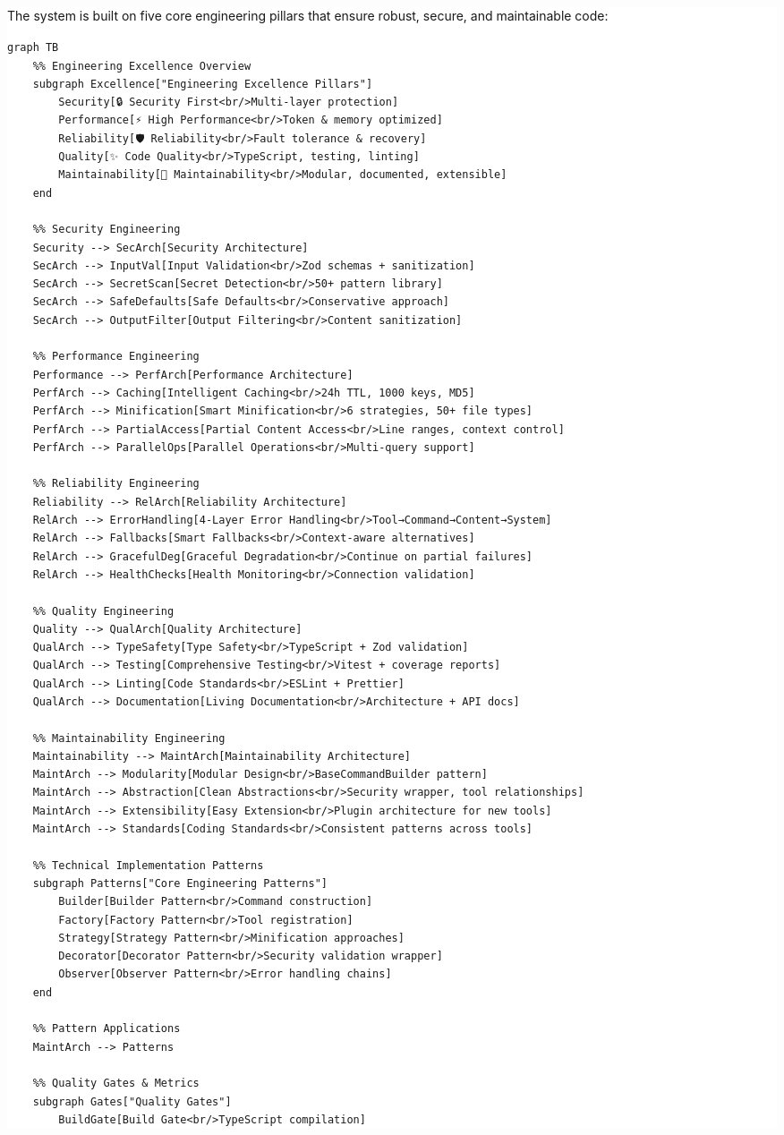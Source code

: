 The system is built on five core engineering pillars that ensure robust, secure, and maintainable code:

```mermaid
graph TB
    %% Engineering Excellence Overview
    subgraph Excellence["Engineering Excellence Pillars"]
        Security[🔒 Security First<br/>Multi-layer protection]
        Performance[⚡ High Performance<br/>Token & memory optimized]  
        Reliability[🛡️ Reliability<br/>Fault tolerance & recovery]
        Quality[✨ Code Quality<br/>TypeScript, testing, linting]
        Maintainability[🔧 Maintainability<br/>Modular, documented, extensible]
    end
    
    %% Security Engineering
    Security --> SecArch[Security Architecture]
    SecArch --> InputVal[Input Validation<br/>Zod schemas + sanitization]
    SecArch --> SecretScan[Secret Detection<br/>50+ pattern library]
    SecArch --> SafeDefaults[Safe Defaults<br/>Conservative approach]
    SecArch --> OutputFilter[Output Filtering<br/>Content sanitization]
    
    %% Performance Engineering
    Performance --> PerfArch[Performance Architecture]
    PerfArch --> Caching[Intelligent Caching<br/>24h TTL, 1000 keys, MD5]
    PerfArch --> Minification[Smart Minification<br/>6 strategies, 50+ file types]
    PerfArch --> PartialAccess[Partial Content Access<br/>Line ranges, context control]
    PerfArch --> ParallelOps[Parallel Operations<br/>Multi-query support]
    
    %% Reliability Engineering  
    Reliability --> RelArch[Reliability Architecture]
    RelArch --> ErrorHandling[4-Layer Error Handling<br/>Tool→Command→Content→System]
    RelArch --> Fallbacks[Smart Fallbacks<br/>Context-aware alternatives]
    RelArch --> GracefulDeg[Graceful Degradation<br/>Continue on partial failures]
    RelArch --> HealthChecks[Health Monitoring<br/>Connection validation]
    
    %% Quality Engineering
    Quality --> QualArch[Quality Architecture]
    QualArch --> TypeSafety[Type Safety<br/>TypeScript + Zod validation]
    QualArch --> Testing[Comprehensive Testing<br/>Vitest + coverage reports]
    QualArch --> Linting[Code Standards<br/>ESLint + Prettier]
    QualArch --> Documentation[Living Documentation<br/>Architecture + API docs]
    
    %% Maintainability Engineering
    Maintainability --> MaintArch[Maintainability Architecture]
    MaintArch --> Modularity[Modular Design<br/>BaseCommandBuilder pattern]
    MaintArch --> Abstraction[Clean Abstractions<br/>Security wrapper, tool relationships]
    MaintArch --> Extensibility[Easy Extension<br/>Plugin architecture for new tools]
    MaintArch --> Standards[Coding Standards<br/>Consistent patterns across tools]
    
    %% Technical Implementation Patterns
    subgraph Patterns["Core Engineering Patterns"]
        Builder[Builder Pattern<br/>Command construction]
        Factory[Factory Pattern<br/>Tool registration]
        Strategy[Strategy Pattern<br/>Minification approaches]
        Decorator[Decorator Pattern<br/>Security validation wrapper]
        Observer[Observer Pattern<br/>Error handling chains]
    end
    
    %% Pattern Applications
    MaintArch --> Patterns
    
    %% Quality Gates & Metrics
    subgraph Gates["Quality Gates"]
        BuildGate[Build Gate<br/>TypeScript compilation]
```